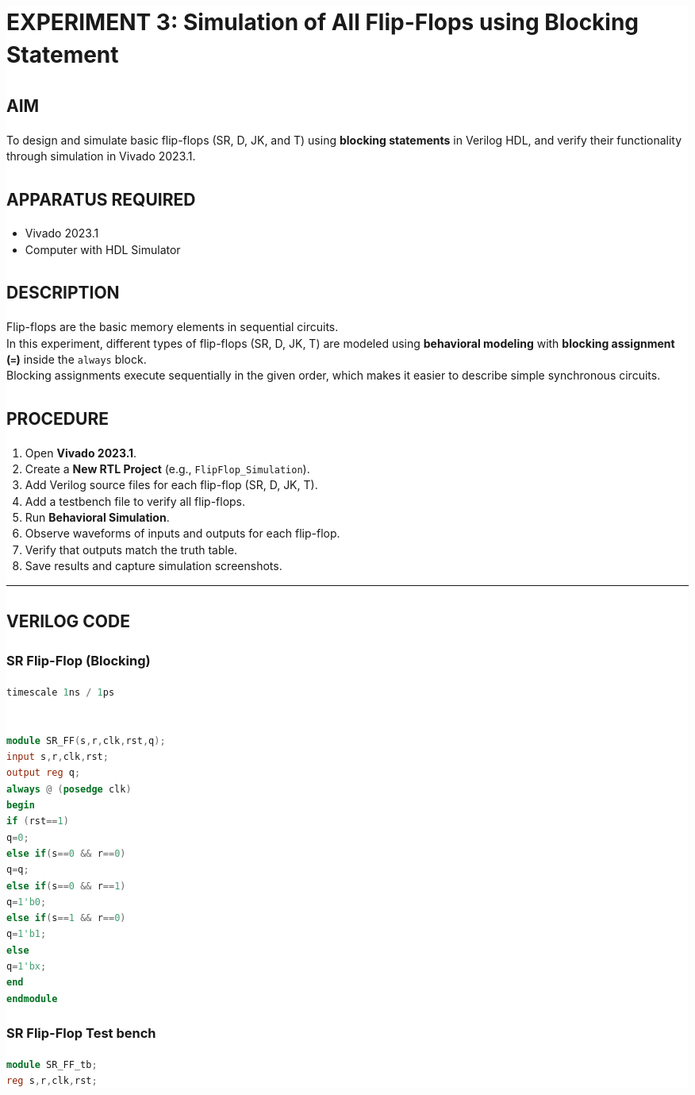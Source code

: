 # EXPERIMENT 3: Simulation of All Flip-Flops using Blocking Statement

## AIM 
To design and simulate basic flip-flops (SR, D, JK, and T) using **blocking statements** in Verilog HDL, and verify their functionality through simulation in Vivado 2023.1.

## APPARATUS REQUIRED
- Vivado 2023.1
- Computer with HDL Simulator

## DESCRIPTION
Flip-flops are the basic memory elements in sequential circuits.  
In this experiment, different types of flip-flops (SR, D, JK, T) are modeled using **behavioral modeling** with **blocking assignment (`=`)** inside the `always` block.  
Blocking assignments execute sequentially in the given order, which makes it easier to describe simple synchronous circuits.

## PROCEDURE
1. Open **Vivado 2023.1**.  
2. Create a **New RTL Project** (e.g., `FlipFlop_Simulation`).  
3. Add Verilog source files for each flip-flop (SR, D, JK, T).  
4. Add a testbench file to verify all flip-flops.  
5. Run **Behavioral Simulation**.  
6. Observe waveforms of inputs and outputs for each flip-flop.  
7. Verify that outputs match the truth table.  
8. Save results and capture simulation screenshots.

---

## VERILOG CODE

### SR Flip-Flop (Blocking)
```verilog
timescale 1ns / 1ps


module SR_FF(s,r,clk,rst,q);
input s,r,clk,rst;
output reg q;
always @ (posedge clk)
begin
if (rst==1)
q=0;
else if(s==0 && r==0)
q=q;
else if(s==0 && r==1)
q=1'b0;
else if(s==1 && r==0)
q=1'b1;
else
q=1'bx;
end
endmodule
```
### SR Flip-Flop Test bench 
```verilog
module SR_FF_tb;
reg s,r,clk,rst;
```
